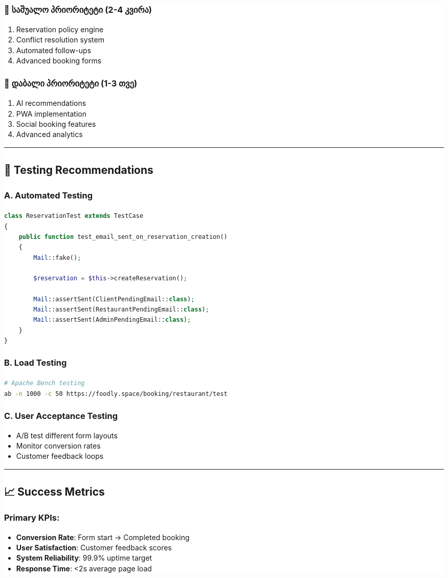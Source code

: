 ### 🚀 **საშუალო პრიორიტეტი** (2-4 კვირა)
1. Reservation policy engine
2. Conflict resolution system
3. Automated follow-ups
4. Advanced booking forms

### 🎯 **დაბალი პრიორიტეტი** (1-3 თვე)
1. AI recommendations
2. PWA implementation
3. Social booking features
4. Advanced analytics

---

## 🧪 **Testing Recommendations**

### A. **Automated Testing**
```php
class ReservationTest extends TestCase
{
    public function test_email_sent_on_reservation_creation()
    {
        Mail::fake();
        
        $reservation = $this->createReservation();
        
        Mail::assertSent(ClientPendingEmail::class);
        Mail::assertSent(RestaurantPendingEmail::class);
        Mail::assertSent(AdminPendingEmail::class);
    }
}
```

### B. **Load Testing**
```bash
# Apache Bench testing
ab -n 1000 -c 50 https://foodly.space/booking/restaurant/test
```

### C. **User Acceptance Testing**
- A/B test different form layouts
- Monitor conversion rates
- Customer feedback loops

---

## 📈 **Success Metrics**

### Primary KPIs:
- **Conversion Rate**: Form start → Completed booking
- **User Satisfaction**: Customer feedback scores
- **System Reliability**: 99.9% uptime target
- **Response Time**: <2s average page load
